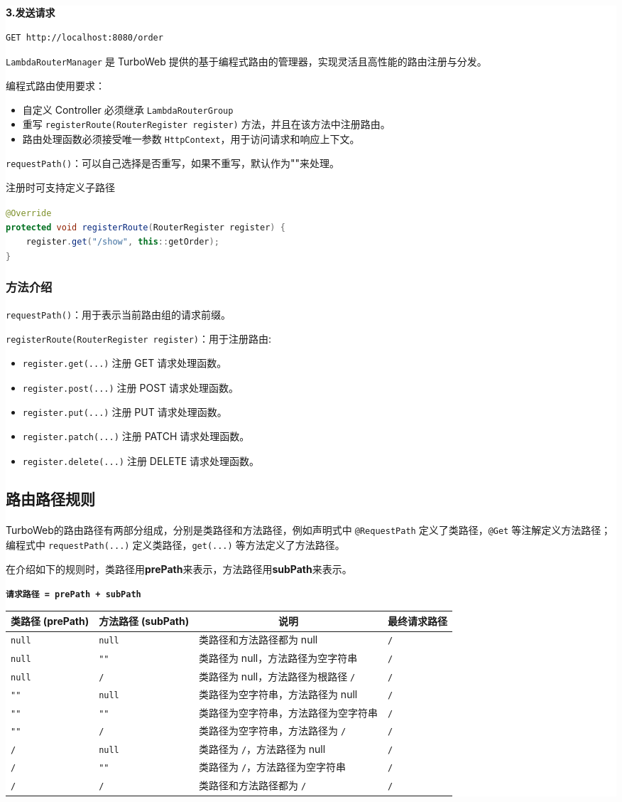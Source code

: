 **3.发送请求**

```http
GET http://localhost:8080/order
```

`LambdaRouterManager` 是 TurboWeb 提供的基于编程式路由的管理器，实现灵活且高性能的路由注册与分发。

编程式路由使用要求：

- 自定义 Controller 必须继承 `LambdaRouterGroup`
- 重写 `registerRoute(RouterRegister register)` 方法，并且在该方法中注册路由。
- 路由处理函数必须接受唯一参数 `HttpContext`，用于访问请求和响应上下文。

`requestPath()`：可以自己选择是否重写，如果不重写，默认作为""来处理。

注册时可支持定义子路径

```java
@Override
protected void registerRoute(RouterRegister register) {
    register.get("/show", this::getOrder);
}
```

### 方法介绍

`requestPath()`：用于表示当前路由组的请求前缀。

`registerRoute(RouterRegister register)`：用于注册路由:

- `register.get(...)`
   注册 GET 请求处理函数。
- `register.post(...)`
   注册 POST 请求处理函数。

- `register.put(...)`
   注册 PUT 请求处理函数。
- `register.patch(...)`
   注册 PATCH 请求处理函数。
- `register.delete(...)`
   注册 DELETE 请求处理函数。

## 路由路径规则

TurboWeb的路由路径有两部分组成，分别是类路径和方法路径，例如声明式中 `@RequestPath` 定义了类路径，`@Get` 等注解定义方法路径；编程式中 `requestPath(...)` 定义类路径，`get(...)` 等方法定义了方法路径。

在介绍如下的规则时，类路径用**prePath**来表示，方法路径用**subPath**来表示。

**`请求路径 = prePath + subPath`**

| 类路径 (prePath) | 方法路径 (subPath) | 说明                                 | 最终请求路径      |
| ---------------- | ------------------ | ------------------------------------ | ----------------- |
| `null`           | `null`             | 类路径和方法路径都为 null            | `/`               |
| `null`           | `""`               | 类路径为 null，方法路径为空字符串    | `/`               |
| `null`           | `/`                | 类路径为 null，方法路径为根路径 `/`  | `/`               |
| `""`             | `null`             | 类路径为空字符串，方法路径为 null    | `/`               |
| `""`             | `""`               | 类路径为空字符串，方法路径为空字符串 | `/`               |
| `""`             | `/`                | 类路径为空字符串，方法路径为 `/`     | `/`               |
| `/`              | `null`             | 类路径为 `/`，方法路径为 null        | `/`               |
| `/`              | `""`               | 类路径为 `/`，方法路径为空字符串     | `/`               |
| `/`              | `/`                | 类路径和方法路径都为 `/`             | `/`               |